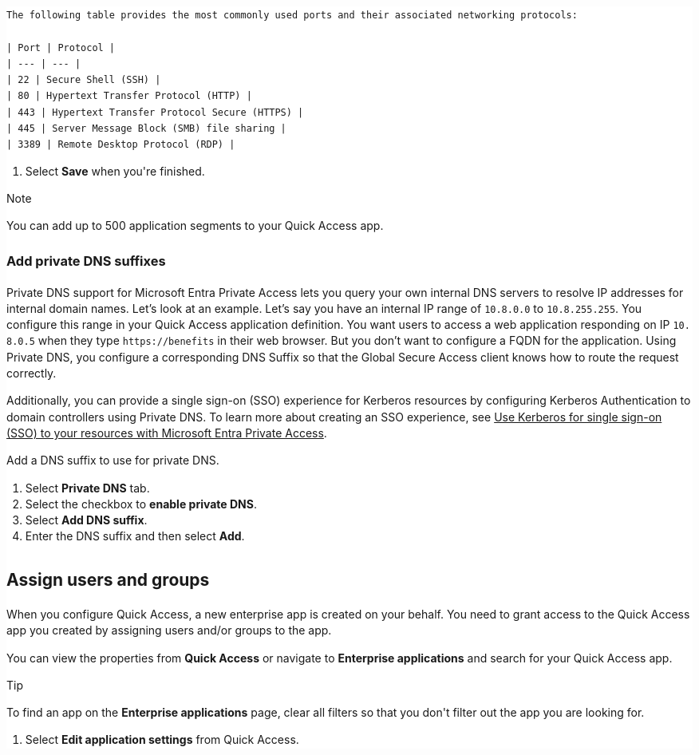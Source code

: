     The following table provides the most commonly used ports and their associated networking protocols:

    | Port | Protocol |
    | --- | --- |
    | 22 | Secure Shell (SSH) |
    | 80 | Hypertext Transfer Protocol (HTTP) |
    | 443 | Hypertext Transfer Protocol Secure (HTTPS) |
    | 445 | Server Message Block (SMB) file sharing |
    | 3389 | Remote Desktop Protocol (RDP) |

1. Select **Save** when you're finished.

> [!NOTE]
> You can add up to 500 application segments to your Quick Access app.

### Add private DNS suffixes
Private DNS support for Microsoft Entra Private Access lets you query your own internal DNS servers to resolve IP addresses for internal domain names. Let’s look at an example. Let’s say you have an internal IP range of `10.8.0.0` to `10.8.255.255`. You configure this range in your Quick Access application definition. You want users to access a web application responding on IP `10.8.0.5` when they type
`https://benefits` in their web browser. But you don’t want to configure a FQDN for the application. Using Private DNS, you configure a corresponding DNS Suffix so that the Global Secure Access client knows how to route the request correctly.

Additionally, you can provide a single sign-on (SSO) experience for Kerberos resources by configuring Kerberos Authentication to domain controllers using Private DNS. To learn more about creating an SSO experience, see [Use Kerberos for single sign-on (SSO) to your resources with Microsoft Entra Private Access](how-to-configure-kerberos-sso.md).

Add a DNS suffix to use for private DNS.

1. Select **Private DNS** tab.
1. Select the checkbox to **enable private DNS**.
1. Select **Add DNS suffix**.
1. Enter the DNS suffix and then select **Add**.

## Assign users and groups

When you configure Quick Access, a new enterprise app is created on your behalf. You need to grant access to the Quick Access app you created by assigning users and/or groups to the app. 

You can view the properties from **Quick Access** or navigate to **Enterprise applications** and search for your Quick Access app.

> [!TIP]
> To find an app on the **Enterprise applications** page, clear all filters so that you don't filter out the app you are looking for.

1. Select **Edit application settings** from Quick Access. 
